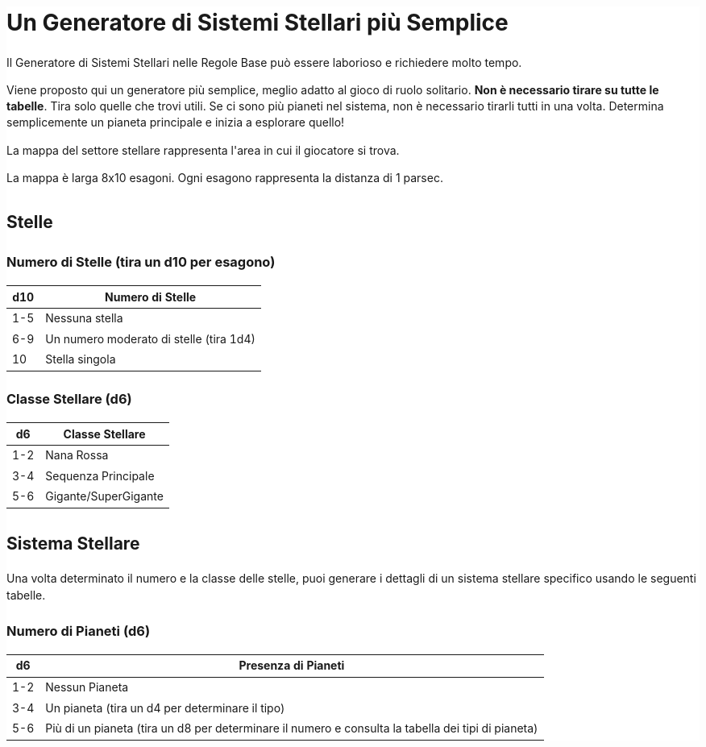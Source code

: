 # Un Generatore di Sistemi Stellari più Semplice

Il Generatore di Sistemi Stellari nelle Regole Base può essere laborioso
e richiedere molto tempo.

Viene proposto qui un generatore più semplice, meglio adatto al gioco di
ruolo solitario. **Non è necessario tirare su tutte le tabelle**. Tira
solo quelle che trovi utili. Se ci sono più pianeti nel sistema, non è
necessario tirarli tutti in una volta. Determina semplicemente un
pianeta principale e inizia a esplorare quello\!

La mappa del settore stellare rappresenta l'area in cui il giocatore si
trova.

La mappa è larga 8x10 esagoni. Ogni esagono rappresenta la distanza di 1
parsec.

## Stelle

### Numero di Stelle (tira un d10 per esagono)

| d10 | Numero di Stelle                        |
| --- | --------------------------------------- |
| 1-5 | Nessuna stella                          |
| 6-9 | Un numero moderato di stelle (tira 1d4) |
| 10  | Stella singola                          |

### Classe Stellare (d6)

| d6  | Classe Stellare      |
| --- | -------------------- |
| 1-2 | Nana Rossa           |
| 3-4 | Sequenza Principale  |
| 5-6 | Gigante/SuperGigante |

## Sistema Stellare

Una volta determinato il numero e la classe delle stelle, puoi generare
i dettagli di un sistema stellare specifico usando le seguenti tabelle.

### Numero di Pianeti (d6)

| d6  | Presenza di Pianeti                                                                                |
| --- | -------------------------------------------------------------------------------------------------- |
| 1-2 | Nessun Pianeta                                                                                     |
| 3-4 | Un pianeta (tira un d4 per determinare il tipo)                                                    |
| 5-6 | Più di un pianeta (tira un d8 per determinare il numero e consulta la tabella dei tipi di pianeta) |

